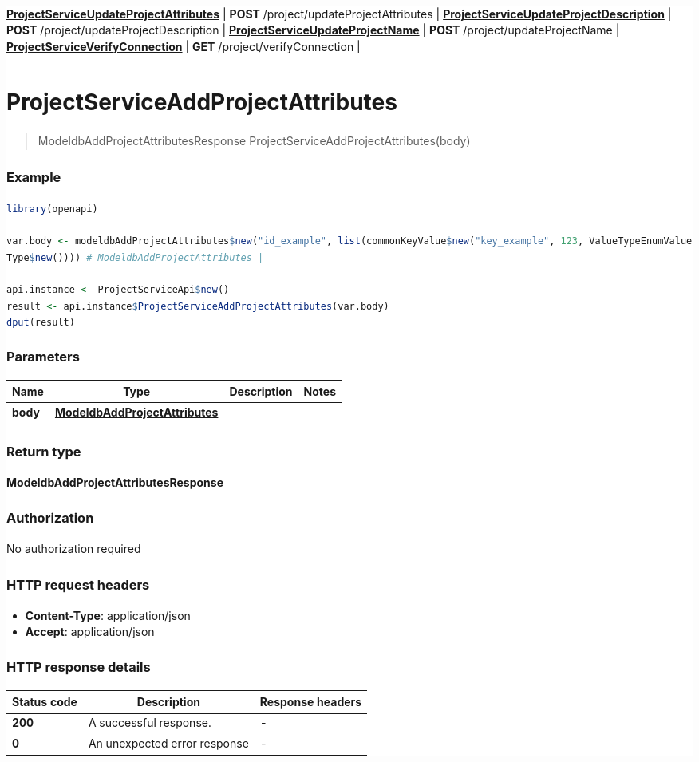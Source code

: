 [**ProjectServiceUpdateProjectAttributes**](ProjectServiceApi.md#ProjectServiceUpdateProjectAttributes) | **POST** /project/updateProjectAttributes | 
[**ProjectServiceUpdateProjectDescription**](ProjectServiceApi.md#ProjectServiceUpdateProjectDescription) | **POST** /project/updateProjectDescription | 
[**ProjectServiceUpdateProjectName**](ProjectServiceApi.md#ProjectServiceUpdateProjectName) | **POST** /project/updateProjectName | 
[**ProjectServiceVerifyConnection**](ProjectServiceApi.md#ProjectServiceVerifyConnection) | **GET** /project/verifyConnection | 


# **ProjectServiceAddProjectAttributes**
> ModeldbAddProjectAttributesResponse ProjectServiceAddProjectAttributes(body)



### Example
```R
library(openapi)

var.body <- modeldbAddProjectAttributes$new("id_example", list(commonKeyValue$new("key_example", 123, ValueTypeEnumValueType$new()))) # ModeldbAddProjectAttributes | 

api.instance <- ProjectServiceApi$new()
result <- api.instance$ProjectServiceAddProjectAttributes(var.body)
dput(result)
```

### Parameters

Name | Type | Description  | Notes
------------- | ------------- | ------------- | -------------
 **body** | [**ModeldbAddProjectAttributes**](ModeldbAddProjectAttributes.md)|  | 

### Return type

[**ModeldbAddProjectAttributesResponse**](modeldbAddProjectAttributesResponse.md)

### Authorization

No authorization required

### HTTP request headers

 - **Content-Type**: application/json
 - **Accept**: application/json

### HTTP response details
| Status code | Description | Response headers |
|-------------|-------------|------------------|
| **200** | A successful response. |  -  |
| **0** | An unexpected error response |  -  |
